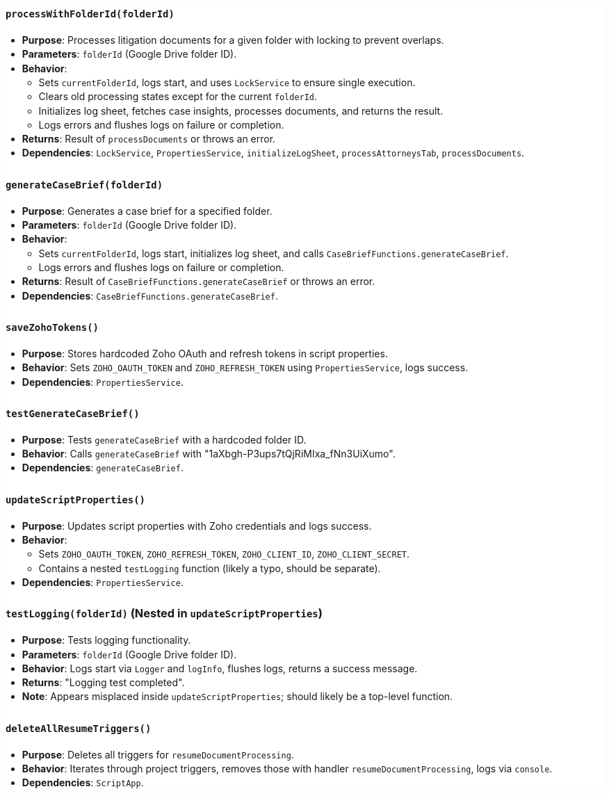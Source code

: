 ### `processWithFolderId(folderId)`
- **Purpose**: Processes litigation documents for a given folder with locking to prevent overlaps.
- **Parameters**: `folderId` (Google Drive folder ID).
- **Behavior**:
  - Sets `currentFolderId`, logs start, and uses `LockService` to ensure single execution.
  - Clears old processing states except for the current `folderId`.
  - Initializes log sheet, fetches case insights, processes documents, and returns the result.
  - Logs errors and flushes logs on failure or completion.
- **Returns**: Result of `processDocuments` or throws an error.
- **Dependencies**: `LockService`, `PropertiesService`, `initializeLogSheet`, `processAttorneysTab`, `processDocuments`.

### `generateCaseBrief(folderId)`
- **Purpose**: Generates a case brief for a specified folder.
- **Parameters**: `folderId` (Google Drive folder ID).
- **Behavior**:
  - Sets `currentFolderId`, logs start, initializes log sheet, and calls `CaseBriefFunctions.generateCaseBrief`.
  - Logs errors and flushes logs on failure or completion.
- **Returns**: Result of `CaseBriefFunctions.generateCaseBrief` or throws an error.
- **Dependencies**: `CaseBriefFunctions.generateCaseBrief`.

### `saveZohoTokens()`
- **Purpose**: Stores hardcoded Zoho OAuth and refresh tokens in script properties.
- **Behavior**: Sets `ZOHO_OAUTH_TOKEN` and `ZOHO_REFRESH_TOKEN` using `PropertiesService`, logs success.
- **Dependencies**: `PropertiesService`.

### `testGenerateCaseBrief()`
- **Purpose**: Tests `generateCaseBrief` with a hardcoded folder ID.
- **Behavior**: Calls `generateCaseBrief` with "1aXbgh-P3ups7tQjRiMIxa_fNn3UiXumo".
- **Dependencies**: `generateCaseBrief`.

### `updateScriptProperties()`
- **Purpose**: Updates script properties with Zoho credentials and logs success.
- **Behavior**:
  - Sets `ZOHO_OAUTH_TOKEN`, `ZOHO_REFRESH_TOKEN`, `ZOHO_CLIENT_ID`, `ZOHO_CLIENT_SECRET`.
  - Contains a nested `testLogging` function (likely a typo, should be separate).
- **Dependencies**: `PropertiesService`.

### `testLogging(folderId)` (Nested in `updateScriptProperties`)
- **Purpose**: Tests logging functionality.
- **Parameters**: `folderId` (Google Drive folder ID).
- **Behavior**: Logs start via `Logger` and `logInfo`, flushes logs, returns a success message.
- **Returns**: "Logging test completed".
- **Note**: Appears misplaced inside `updateScriptProperties`; should likely be a top-level function.

### `deleteAllResumeTriggers()`
- **Purpose**: Deletes all triggers for `resumeDocumentProcessing`.
- **Behavior**: Iterates through project triggers, removes those with handler `resumeDocumentProcessing`, logs via `console`.
- **Dependencies**: `ScriptApp`.
